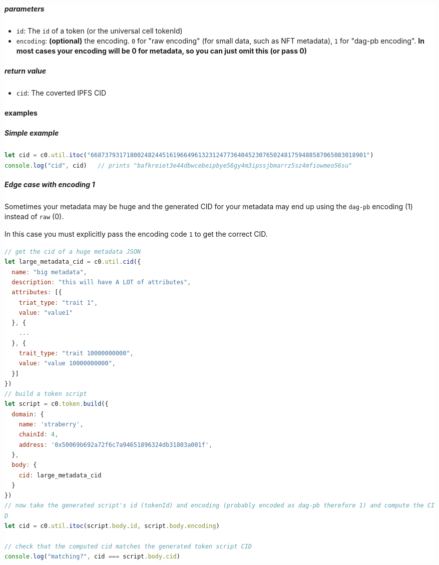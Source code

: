 
##### parameters

- `id`: The `id` of a token (or the universal cell tokenId)
- `encoding`: **(optional)** the encoding. `0` for "raw encoding" (for small data, such as NFT metadata), `1` for "dag-pb encoding". **In most cases your encoding will be 0 for metadata, so you can just omit this (or pass 0)**

##### return value

- `cid`: The coverted IPFS CID

#### examples

##### Simple example

```javascript
let cid = c0.util.itoc("66873793171800248244516196649613231247736404523076502481759488587065083018901")
console.log("cid", cid)   // prints "bafkreiet3e44dbwcebeipbye56gy4m3ipssjbmarrz5sz4mfiowmeo56su"
```

##### Edge case with encoding 1

Sometimes your metadata may be huge and the generated CID for your metadata may end up using the `dag-pb` encoding (1) instead of `raw` (0).

In this case you must explicitly pass the encoding code `1` to get the correct CID.

```javascript
// get the cid of a huge metadata JSON
let large_metadata_cid = c0.util.cid({
  name: "big metadata",
  description: "this will have A LOT of attributes",
  attributes: [{
    triat_type: "trait 1",
    value: "value1"
  }, {
    ...
  }, {
    trait_type: "trait 10000000000",
    value: "value 10000000000",
  }]
})
// build a token script
let script = c0.token.build({
  domain: {
    name: 'straberry',
    chainId: 4,
    address: '0x50069b692a72f6c7a94651896324db31803a001f',
  },
  body: {
    cid: large_metadata_cid
  }
})
// now take the generated script's id (tokenId) and encoding (probably encoded as dag-pb therefore 1) and compute the CID
let cid = c0.util.itoc(script.body.id, script.body.encoding)

// check that the computed cid matches the generated token script CID
console.log("matching?", cid === script.body.cid)
```
